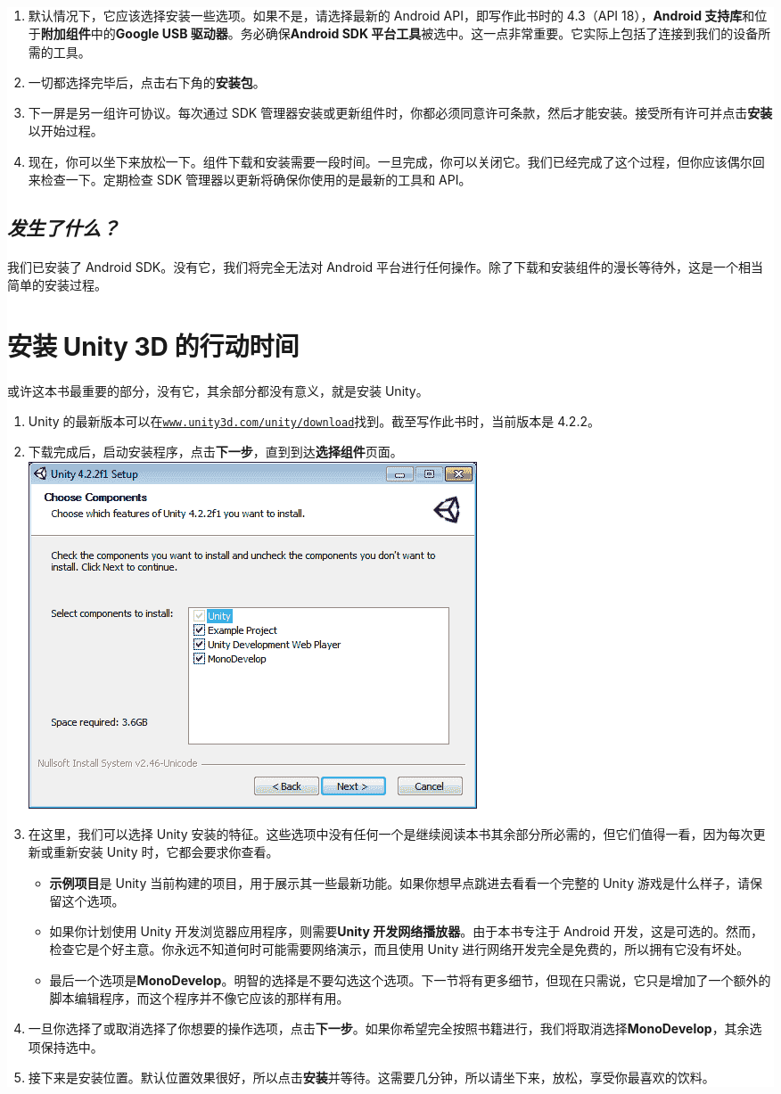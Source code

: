 1.  默认情况下，它应该选择安装一些选项。如果不是，请选择最新的 Android API，即写作此书时的 4.3（API 18），**Android 支持库**和位于**附加组件**中的**Google USB 驱动器**。务必确保**Android SDK 平台工具**被选中。这一点非常重要。它实际上包括了连接到我们的设备所需的工具。

1.  一切都选择完毕后，点击右下角的**安装包**。

1.  下一屏是另一组许可协议。每次通过 SDK 管理器安装或更新组件时，你都必须同意许可条款，然后才能安装。接受所有许可并点击**安装**以开始过程。

1.  现在，你可以坐下来放松一下。组件下载和安装需要一段时间。一旦完成，你可以关闭它。我们已经完成了这个过程，但你应该偶尔回来检查一下。定期检查 SDK 管理器以更新将确保你使用的是最新的工具和 API。

## *发生了什么？*

我们已安装了 Android SDK。没有它，我们将完全无法对 Android 平台进行任何操作。除了下载和安装组件的漫长等待外，这是一个相当简单的安装过程。

# 安装 Unity 3D 的行动时间

或许这本书最重要的部分，没有它，其余部分都没有意义，就是安装 Unity。

1.  Unity 的最新版本可以在[`www.unity3d.com/unity/download`](http://www.unity3d.com/unity/download)找到。截至写作此书时，当前版本是 4.2.2。

1.  下载完成后，启动安装程序，点击**下一步**，直到到达**选择组件**页面。![安装 Unity 3D 的行动时间 – 安装 Unity 3D](img/2014OT_01_01.jpg)

1.  在这里，我们可以选择 Unity 安装的特征。这些选项中没有任何一个是继续阅读本书其余部分所必需的，但它们值得一看，因为每次更新或重新安装 Unity 时，它都会要求你查看。

    +   **示例项目**是 Unity 当前构建的项目，用于展示其一些最新功能。如果你想早点跳进去看看一个完整的 Unity 游戏是什么样子，请保留这个选项。

    +   如果你计划使用 Unity 开发浏览器应用程序，则需要**Unity 开发网络播放器**。由于本书专注于 Android 开发，这是可选的。然而，检查它是个好主意。你永远不知道何时可能需要网络演示，而且使用 Unity 进行网络开发完全是免费的，所以拥有它没有坏处。

    +   最后一个选项是**MonoDevelop**。明智的选择是不要勾选这个选项。下一节将有更多细节，但现在只需说，它只是增加了一个额外的脚本编辑程序，而这个程序并不像它应该的那样有用。

1.  一旦你选择了或取消选择了你想要的操作选项，点击**下一步**。如果你希望完全按照书籍进行，我们将取消选择**MonoDevelop**，其余选项保持选中。

1.  接下来是安装位置。默认位置效果很好，所以点击**安装**并等待。这需要几分钟，所以请坐下来，放松，享受你最喜欢的饮料。
